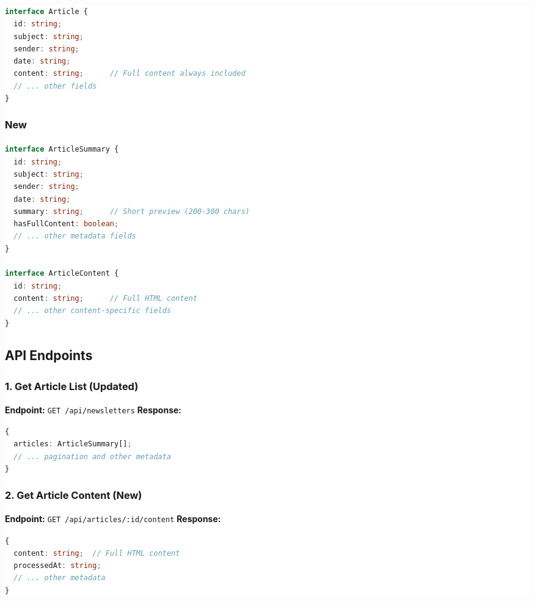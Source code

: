 ```typescript
interface Article {
  id: string;
  subject: string;
  sender: string;
  date: string;
  content: string;      // Full content always included
  // ... other fields
}
```

### New

```typescript
interface ArticleSummary {
  id: string;
  subject: string;
  sender: string;
  date: string;
  summary: string;      // Short preview (200-300 chars)
  hasFullContent: boolean;
  // ... other metadata fields
}

interface ArticleContent {
  id: string;
  content: string;      // Full HTML content
  // ... other content-specific fields
}
```

## API Endpoints

### 1. Get Article List (Updated)

**Endpoint:** `GET /api/newsletters`
**Response:**

```typescript
{
  articles: ArticleSummary[];
  // ... pagination and other metadata
}
```

### 2. Get Article Content (New)

**Endpoint:** `GET /api/articles/:id/content`
**Response:**

```typescript
{
  content: string;  // Full HTML content
  processedAt: string;
  // ... other metadata
}
```
